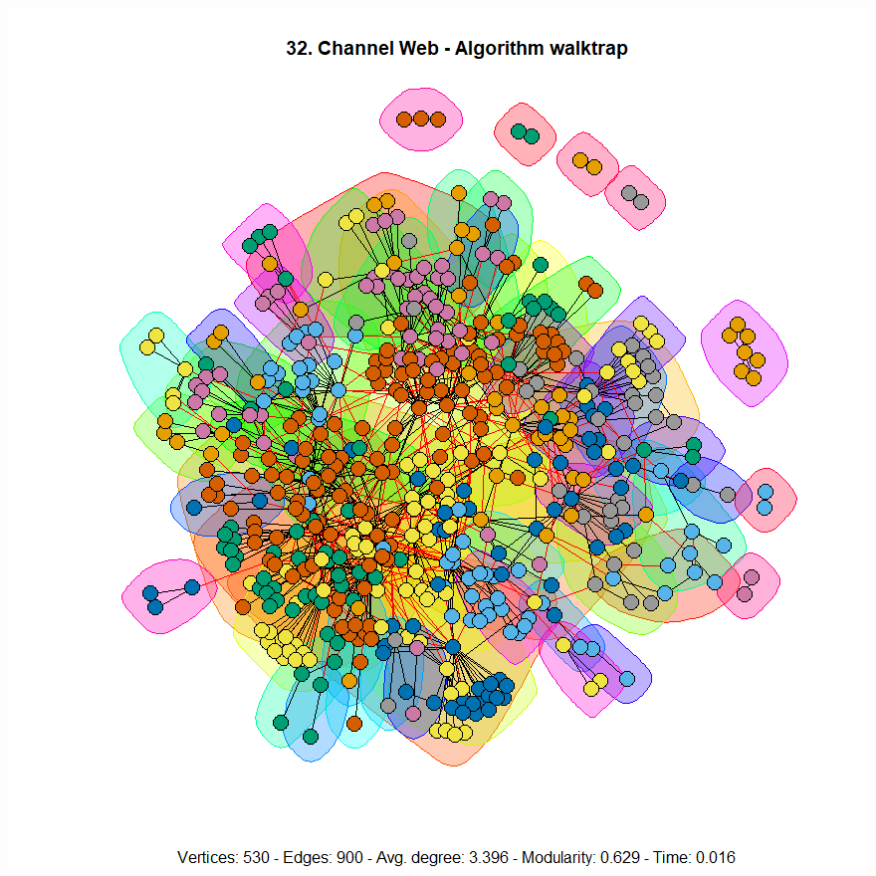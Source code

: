 <img src="Community-Detection_smal_dataset_files/figure-gfm/unnamed-chunk-10-32.png" style="display: block; margin: auto;" />